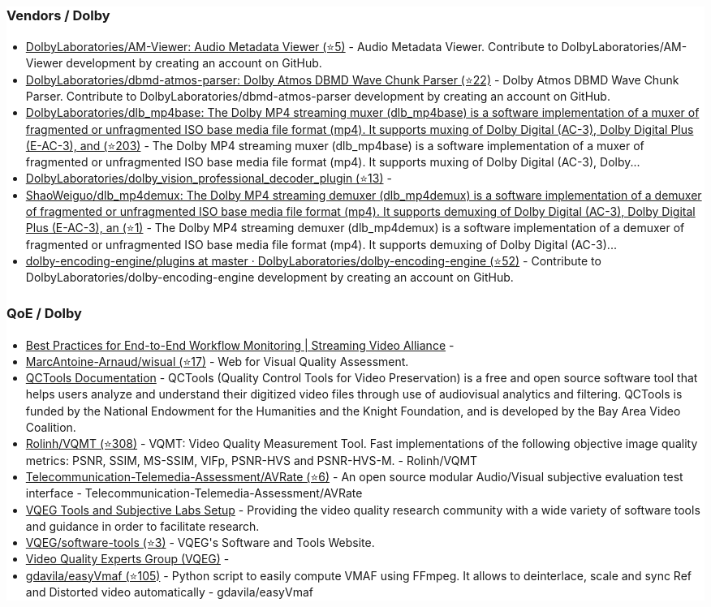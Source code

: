 ### Vendors / Dolby

*   [DolbyLaboratories/AM-Viewer: Audio Metadata Viewer (⭐5)](https://github.com/DolbyLaboratories/AM-Viewer)  - Audio Metadata Viewer. Contribute to DolbyLaboratories/AM-Viewer development by creating an account on GitHub.
*   [DolbyLaboratories/dbmd-atmos-parser: Dolby Atmos DBMD Wave Chunk Parser (⭐22)](https://github.com/DolbyLaboratories/dbmd-atmos-parser)  - Dolby Atmos DBMD Wave Chunk Parser. Contribute to DolbyLaboratories/dbmd-atmos-parser development by creating an account on GitHub.
*   [DolbyLaboratories/dlb\_mp4base: The Dolby MP4 streaming muxer (dlb\_mp4base) is a software implementation of a muxer of fragmented or unfragmented ISO base media file format (mp4). It supports muxing of Dolby Digital (AC-3), Dolby Digital Plus (E-AC-3), and (⭐203)](https://github.com/DolbyLaboratories/dlb_mp4base)  - The Dolby MP4 streaming muxer (dlb\_mp4base) is a software implementation of a muxer of fragmented or unfragmented ISO base media file format (mp4). It supports muxing of Dolby Digital (AC-3), Dolby...
*   [DolbyLaboratories/dolby\_vision\_professional\_decoder\_plugin (⭐13)](https://github.com/DolbyLaboratories/dolby_vision_professional_decoder_plugin)  -
*   [ShaoWeiguo/dlb\_mp4demux: The Dolby MP4 streaming demuxer (dlb\_mp4demux) is a software implementation of a demuxer of fragmented or unfragmented ISO base media file format (mp4). It supports demuxing of Dolby Digital (AC-3), Dolby Digital Plus (E-AC-3), an (⭐1)](https://github.com/ShaoWeiguo/dlb_mp4demux)  - The Dolby MP4 streaming demuxer (dlb\_mp4demux) is a software implementation of a demuxer of fragmented or unfragmented ISO base media file format (mp4). It supports demuxing of Dolby Digital (AC-3)...
*   [dolby-encoding-engine/plugins at master · DolbyLaboratories/dolby-encoding-engine (⭐52)](https://github.com/DolbyLaboratories/dolby-encoding-engine/tree/master/plugins)  - Contribute to DolbyLaboratories/dolby-encoding-engine development by creating an account on GitHub.

### QoE / Dolby

*   [Best Practices for End-to-End Workflow Monitoring | Streaming Video Alliance](https://www.streamingvideoalliance.org/project/best-practices-for-end-to-end-workflow-monitoring/)  -
*   [MarcAntoine-Arnaud/wisual (⭐17)](https://github.com/MarcAntoine-Arnaud/wisual)  - Web for Visual Quality Assessment.
*   [QCTools Documentation](http://bavc.github.io/qctools/)  - QCTools (Quality Control Tools for Video Preservation) is a free and open source software tool that helps users analyze and understand their digitized video files through use of audiovisual analytics and filtering. QCTools is funded by the National Endowment for the Humanities and the Knight Foundation, and is developed by the Bay Area Video Coalition.
*   [Rolinh/VQMT (⭐308)](https://github.com/Rolinh/VQMT)  - VQMT: Video Quality Measurement Tool. Fast implementations of the following objective image quality metrics: PSNR, SSIM, MS-SSIM, VIFp, PSNR-HVS and PSNR-HVS-M. - Rolinh/VQMT
*   [Telecommunication-Telemedia-Assessment/AVRate (⭐6)](https://github.com/Telecommunication-Telemedia-Assessment/AVRate)  - An open source modular Audio/Visual subjective evaluation test interface - Telecommunication-Telemedia-Assessment/AVRate
*   [VQEG Tools and Subjective Labs Setup](https://vqeg.github.io/software-tools/)  - Providing the video quality research community with a wide variety of software tools and guidance in order to facilitate research.
*   [VQEG/software-tools (⭐3)](https://github.com/VQEG/software-tools)  - VQEG's Software and Tools Website.
*   [Video Quality Experts Group (VQEG)](https://www.its.bldrdoc.gov/vqeg/vqeg-home.aspx)  -
*   [gdavila/easyVmaf (⭐105)](https://github.com/gdavila/easyVmaf)  - Python script to easily compute VMAF using FFmpeg. It allows to deinterlace, scale and sync Ref and Distorted video automatically - gdavila/easyVmaf
